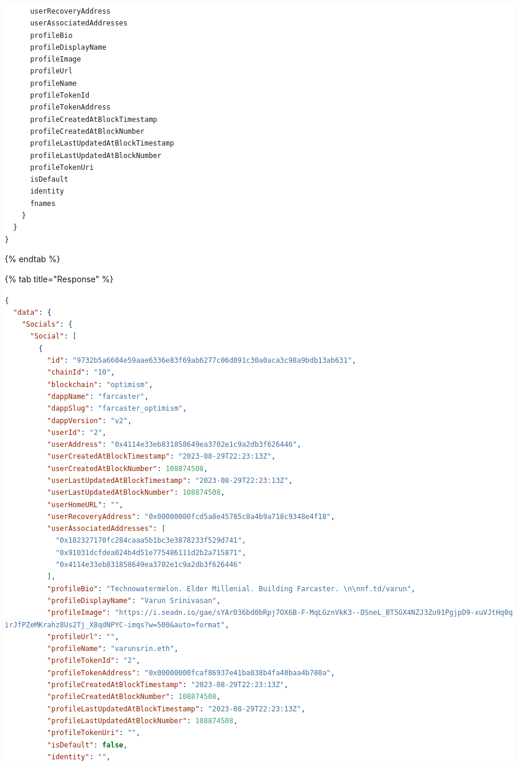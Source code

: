 ```graphql
      userRecoveryAddress
      userAssociatedAddresses
      profileBio
      profileDisplayName
      profileImage
      profileUrl
      profileName
      profileTokenId
      profileTokenAddress
      profileCreatedAtBlockTimestamp
      profileCreatedAtBlockNumber
      profileLastUpdatedAtBlockTimestamp
      profileLastUpdatedAtBlockNumber
      profileTokenUri
      isDefault
      identity
      fnames
    }
  }
}
```
{% endtab %}

{% tab title="Response" %}
```json
{
  "data": {
    "Socials": {
      "Social": [
        {
          "id": "9732b5a6604e59aae6336e83f69ab6277c06d091c30a0aca3c98a9bdb13ab631",
          "chainId": "10",
          "blockchain": "optimism",
          "dappName": "farcaster",
          "dappSlug": "farcaster_optimism",
          "dappVersion": "v2",
          "userId": "2",
          "userAddress": "0x4114e33eb831858649ea3702e1c9a2db3f626446",
          "userCreatedAtBlockTimestamp": "2023-08-29T22:23:13Z",
          "userCreatedAtBlockNumber": 108874508,
          "userLastUpdatedAtBlockTimestamp": "2023-08-29T22:23:13Z",
          "userLastUpdatedAtBlockNumber": 108874508,
          "userHomeURL": "",
          "userRecoveryAddress": "0x00000000fcd5a8e45785c8a4b9a718c9348e4f18",
          "userAssociatedAddresses": [
            "0x182327170fc284caaa5b1bc3e3878233f529d741",
            "0x91031dcfdea024b4d51e775486111d2b2a715871",
            "0x4114e33eb831858649ea3702e1c9a2db3f626446"
          ],
          "profileBio": "Technowatermelon. Elder Millenial. Building Farcaster. \n\nnf.td/varun",
          "profileDisplayName": "Varun Srinivasan",
          "profileImage": "https://i.seadn.io/gae/sYAr036bd0bRpj7OX6B-F-MqLGznVkK3--DSneL_BT5GX4NZJ3Zu91PgjpD9-xuVJtHq0qirJfPZeMKrahz8Us2Tj_X8qdNPYC-imqs?w=500&auto=format",
          "profileUrl": "",
          "profileName": "varunsrin.eth",
          "profileTokenId": "2",
          "profileTokenAddress": "0x00000000fcaf86937e41ba038b4fa40baa4b780a",
          "profileCreatedAtBlockTimestamp": "2023-08-29T22:23:13Z",
          "profileCreatedAtBlockNumber": 108874508,
          "profileLastUpdatedAtBlockTimestamp": "2023-08-29T22:23:13Z",
          "profileLastUpdatedAtBlockNumber": 108874508,
          "profileTokenUri": "",
          "isDefault": false,
          "identity": "",
```